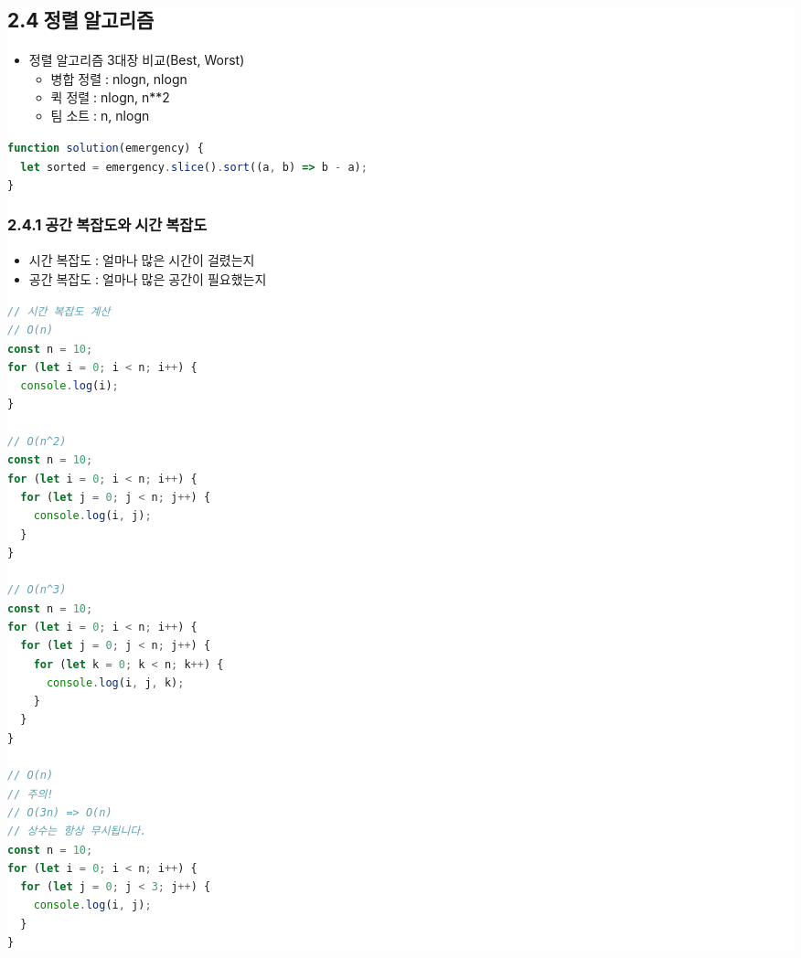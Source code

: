 ## 2.4 정렬 알고리즘

- 정렬 알고리즘 3대장 비교(Best, Worst)
  - 병합 정렬 : nlogn, nlogn
  - 퀵 정렬 : nlogn, n\*\*2
  - 팀 소트 : n, nlogn

```js
function solution(emergency) {
  let sorted = emergency.slice().sort((a, b) => b - a);
}
```

### 2.4.1 공간 복잡도와 시간 복잡도

- 시간 복잡도 : 얼마나 많은 시간이 걸렸는지
- 공간 복잡도 : 얼마나 많은 공간이 필요했는지

```js
// 시간 복잡도 계산
// O(n)
const n = 10;
for (let i = 0; i < n; i++) {
  console.log(i);
}

// O(n^2)
const n = 10;
for (let i = 0; i < n; i++) {
  for (let j = 0; j < n; j++) {
    console.log(i, j);
  }
}

// O(n^3)
const n = 10;
for (let i = 0; i < n; i++) {
  for (let j = 0; j < n; j++) {
    for (let k = 0; k < n; k++) {
      console.log(i, j, k);
    }
  }
}

// O(n)
// 주의!
// O(3n) => O(n)
// 상수는 항상 무시됩니다.
const n = 10;
for (let i = 0; i < n; i++) {
  for (let j = 0; j < 3; j++) {
    console.log(i, j);
  }
}
```
